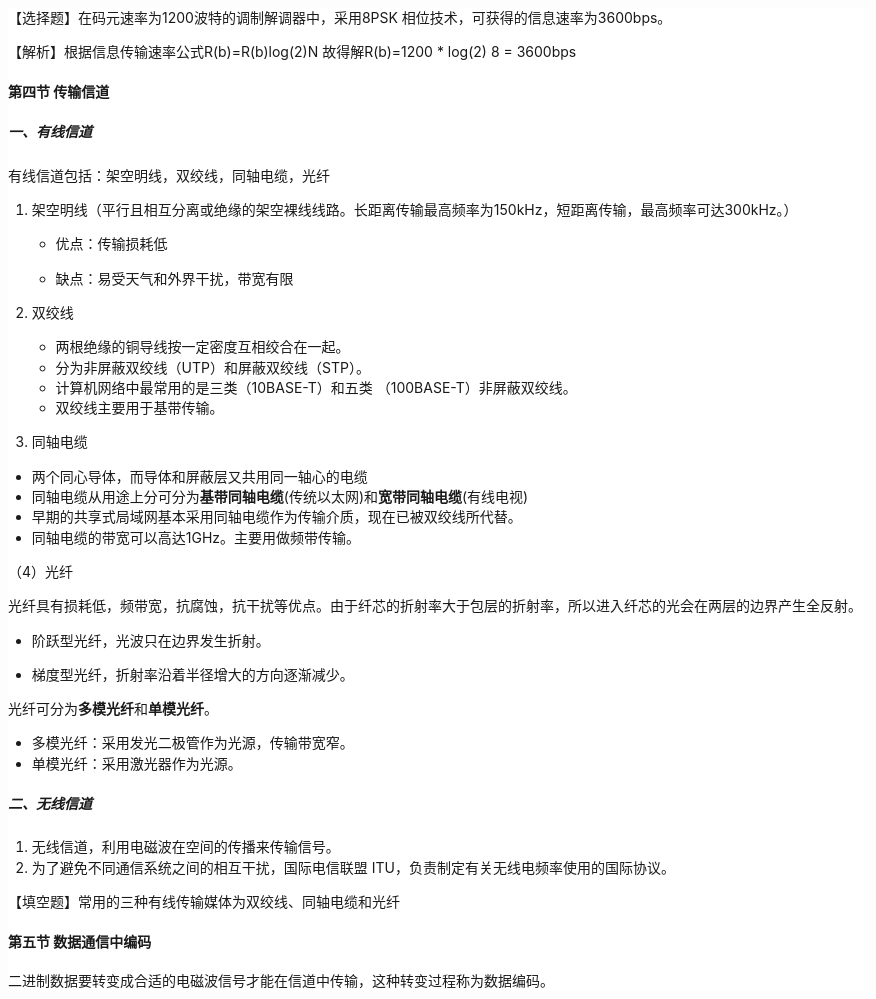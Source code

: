 

【选择题】在码元速率为1200波特的调制解调器中，采用8PSK 相位技术，可获得的信息速率为3600bps。

【解析】根据信息传输速率公式R(b)=R(b)log(2)N 故得解R(b)=1200 * log(2) 8 = 3600bps



#### 第四节 传输信道

##### 一、有线信道

有线信道包括：架空明线，双绞线，同轴电缆，光纤

1. 架空明线（平行且相互分离或绝缘的架空裸线线路。长距离传输最高频率为150kHz，短距离传输，最高频率可达300kHz。）

   - 优点：传输损耗低

   - 缺点：易受天气和外界干扰，带宽有限

2. 双绞线
   - 两根绝缘的铜导线按一定密度互相绞合在一起。
   - 分为非屏蔽双绞线（UTP）和屏蔽双绞线（STP）。
   - 计算机网络中最常用的是三类（10BASE-T）和五类 （100BASE-T）非屏蔽双绞线。
   - 双绞线主要用于基带传输。

3. 同轴电缆

- 两个同心导体，而导体和屏蔽层又共用同一轴心的电缆
- 同轴电缆从用途上分可分为**基带同轴电缆**(传统以太网)和**宽带同轴电缆**(有线电视) 
- 早期的共享式局域网基本采用同轴电缆作为传输介质，现在已被双绞线所代替。
-  同轴电缆的带宽可以高达1GHz。主要用做频带传输。

（4）光纤

光纤具有损耗低，频带宽，抗腐蚀，抗干扰等优点。由于纤芯的折射率大于包层的折射率，所以进入纤芯的光会在两层的边界产生全反射。

- 阶跃型光纤，光波只在边界发生折射。

- 梯度型光纤，折射率沿着半径增大的方向逐渐减少。

光纤可分为**多模光纤**和**单模光纤**。

- 多模光纤：采用发光二极管作为光源，传输带宽窄。
- 单模光纤：采用激光器作为光源。

##### 二、无线信道

1. 无线信道，利用电磁波在空间的传播来传输信号。
2. 为了避免不同通信系统之间的相互干扰，国际电信联盟 ITU，负责制定有关无线电频率使用的国际协议。





【填空题】常用的三种有线传输媒体为双绞线、同轴电缆和光纤





#### 第五节 数据通信中编码

二进制数据要转变成合适的电磁波信号才能在信道中传输，这种转变过程称为数据编码。
